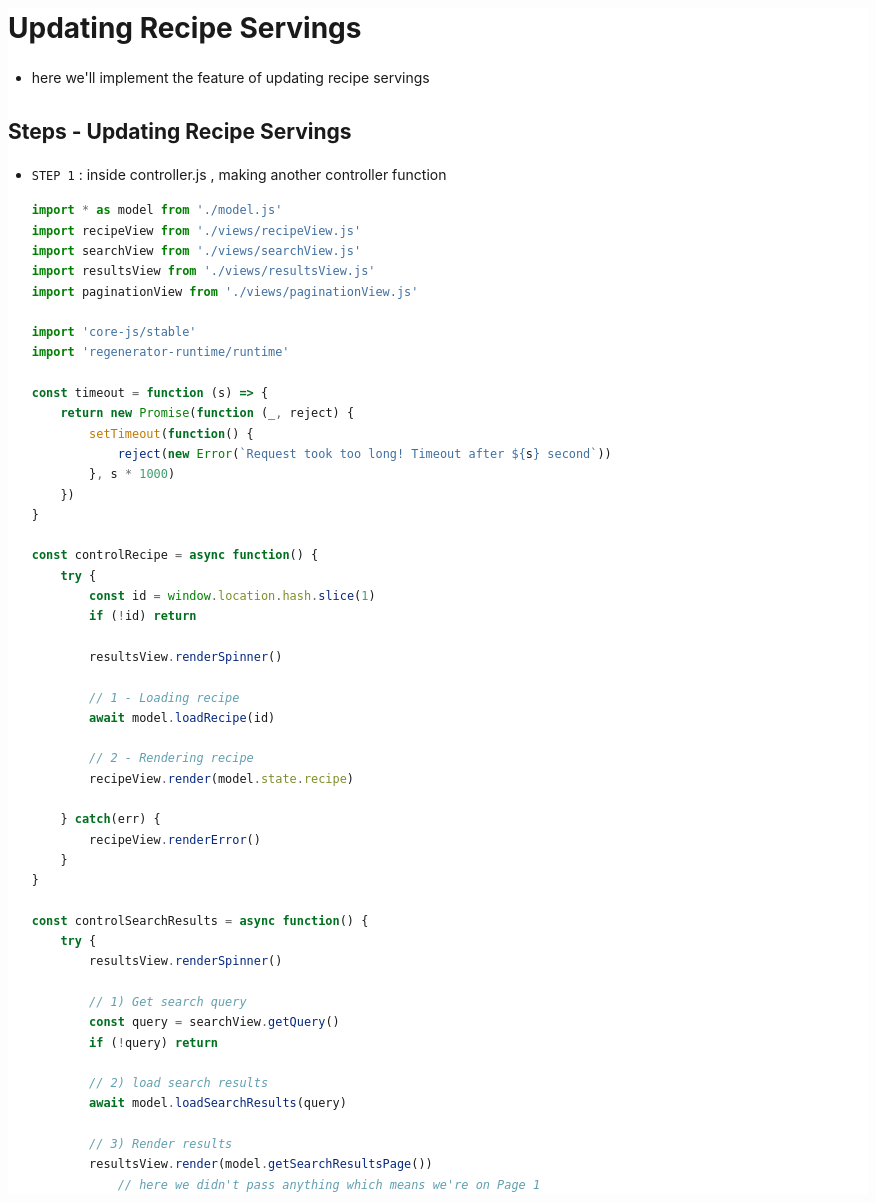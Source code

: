 # Updating Recipe Servings

- here we'll implement the feature of updating recipe servings

## Steps - Updating Recipe Servings

- `STEP 1` : inside controller.js , making another controller function
    ```js
    import * as model from './model.js' 
    import recipeView from './views/recipeView.js'
    import searchView from './views/searchView.js'
    import resultsView from './views/resultsView.js'
    import paginationView from './views/paginationView.js'

    import 'core-js/stable' 
    import 'regenerator-runtime/runtime' 

    const timeout = function (s) => {
        return new Promise(function (_, reject) {
            setTimeout(function() {
                reject(new Error(`Request took too long! Timeout after ${s} second`))
            }, s * 1000)
        })
    }

    const controlRecipe = async function() {
        try {
            const id = window.location.hash.slice(1)
            if (!id) return 

            resultsView.renderSpinner()

            // 1 - Loading recipe
            await model.loadRecipe(id) 

            // 2 - Rendering recipe
            recipeView.render(model.state.recipe)

        } catch(err) {
            recipeView.renderError() 
        }
    }

    const controlSearchResults = async function() {
        try {
            resultsView.renderSpinner()

            // 1) Get search query
            const query = searchView.getQuery()
            if (!query) return

            // 2) load search results
            await model.loadSearchResults(query) 

            // 3) Render results
            resultsView.render(model.getSearchResultsPage()) 
                // here we didn't pass anything which means we're on Page 1 
